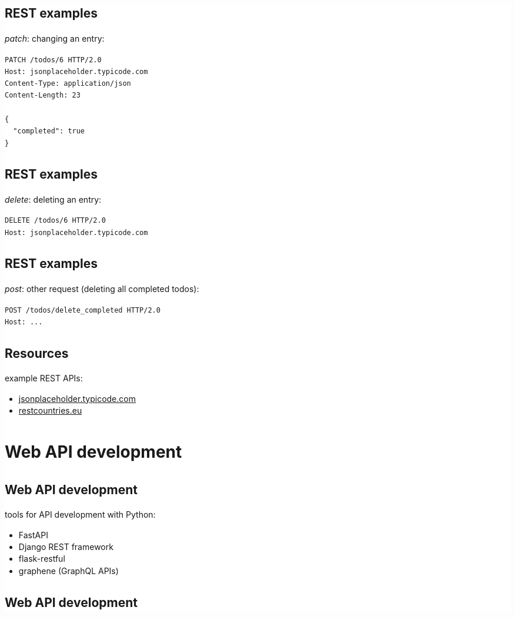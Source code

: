 ## REST examples

_patch_: changing an entry:

```http
PATCH /todos/6 HTTP/2.0
Host: jsonplaceholder.typicode.com
Content-Type: application/json
Content-Length: 23

{
  "completed": true
}
```

## REST examples

_delete_: deleting an entry:

```http
DELETE /todos/6 HTTP/2.0
Host: jsonplaceholder.typicode.com
```

## REST examples

_post_: other request (deleting all completed todos):

```http
POST /todos/delete_completed HTTP/2.0
Host: ...
```

## Resources

example REST APIs:

- [jsonplaceholder.typicode.com](https://jsonplaceholder.typicode.com)
- [restcountries.eu](https://restcountries.eu)

# Web API development

## Web API development

tools for API development with Python:

- FastAPI
- Django REST framework
- flask-restful
- graphene (GraphQL APIs)

## Web API development
